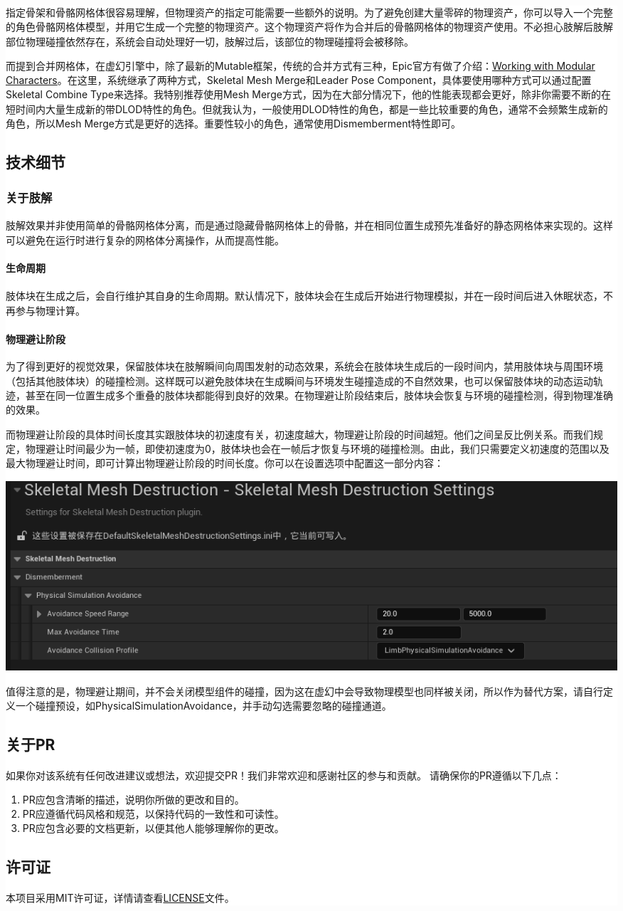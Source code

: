 指定骨架和骨骼网格体很容易理解，但物理资产的指定可能需要一些额外的说明。为了避免创建大量零碎的物理资产，你可以导入一个完整的角色骨骼网格体模型，并用它生成一个完整的物理资产。这个物理资产将作为合并后的骨骼网格体的物理资产使用。不必担心肢解后肢解部位物理碰撞依然存在，系统会自动处理好一切，肢解过后，该部位的物理碰撞将会被移除。

而提到合并网格体，在虚幻引擎中，除了最新的Mutable框架，传统的合并方式有三种，Epic官方有做了介绍：[Working with Modular Characters](https://dev.epicgames.com/documentation/en-us/unreal-engine/working-with-modular-characters-in-unreal-engine)。在这里，系统继承了两种方式，Skeletal Mesh Merge和Leader Pose Component，具体要使用哪种方式可以通过配置Skeletal Combine Type来选择。我特别推荐使用Mesh Merge方式，因为在大部分情况下，他的性能表现都会更好，除非你需要不断的在短时间内大量生成新的带DLOD特性的角色。但就我认为，一般使用DLOD特性的角色，都是一些比较重要的角色，通常不会频繁生成新的角色，所以Mesh Merge方式是更好的选择。重要性较小的角色，通常使用Dismemberment特性即可。

## 技术细节
### 关于肢解
肢解效果并非使用简单的骨骼网格体分离，而是通过隐藏骨骼网格体上的骨骼，并在相同位置生成预先准备好的静态网格体来实现的。这样可以避免在运行时进行复杂的网格体分离操作，从而提高性能。

#### 生命周期
肢体块在生成之后，会自行维护其自身的生命周期。默认情况下，肢体块会在生成后开始进行物理模拟，并在一段时间后进入休眠状态，不再参与物理计算。

#### 物理避让阶段
为了得到更好的视觉效果，保留肢体块在肢解瞬间向周围发射的动态效果，系统会在肢体块生成后的一段时间内，禁用肢体块与周围环境（包括其他肢体块）的碰撞检测。这样既可以避免肢体块在生成瞬间与环境发生碰撞造成的不自然效果，也可以保留肢体块的动态运动轨迹，甚至在同一位置生成多个重叠的肢体块都能得到良好的效果。在物理避让阶段结束后，肢体块会恢复与环境的碰撞检测，得到物理准确的效果。

而物理避让阶段的具体时间长度其实跟肢体块的初速度有关，初速度越大，物理避让阶段的时间越短。他们之间呈反比例关系。而我们规定，物理避让时间最少为一帧，即使初速度为0，肢体块也会在一帧后才恢复与环境的碰撞检测。由此，我们只需要定义初速度的范围以及最大物理避让时间，即可计算出物理避让阶段的时间长度。你可以在设置选项中配置这一部分内容：

![SKMDestructionSystemSettings](Doc/Img/IMG_SKMDestructionSystemSettings.png)

值得注意的是，物理避让期间，并不会关闭模型组件的碰撞，因为这在虚幻中会导致物理模型也同样被关闭，所以作为替代方案，请自行定义一个碰撞预设，如PhysicalSimulationAvoidance，并手动勾选需要忽略的碰撞通道。

## 关于PR
如果你对该系统有任何改进建议或想法，欢迎提交PR！我们非常欢迎和感谢社区的参与和贡献。
请确保你的PR遵循以下几点：
1. PR应包含清晰的描述，说明你所做的更改和目的。
2. PR应遵循代码风格和规范，以保持代码的一致性和可读性。
3. PR应包含必要的文档更新，以便其他人能够理解你的更改。

## 许可证
本项目采用MIT许可证，详情请查看[LICENSE](LICENSE)文件。